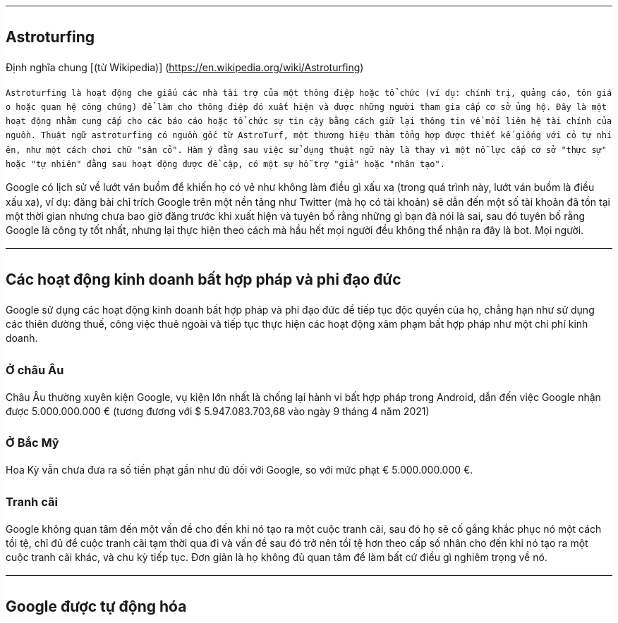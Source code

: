 ***

## Astroturfing

Định nghĩa chung [(từ Wikipedia)] (https://en.wikipedia.org/wiki/Astroturfing)

``
Astroturfing là hoạt động che giấu các nhà tài trợ của một thông điệp hoặc tổ chức (ví dụ: chính trị, quảng cáo, tôn giáo hoặc quan hệ công chúng) để làm cho thông điệp đó xuất hiện và được những người tham gia cấp cơ sở ủng hộ. Đây là một hoạt động nhằm cung cấp cho các báo cáo hoặc tổ chức sự tin cậy bằng cách giữ lại thông tin về mối liên hệ tài chính của nguồn. Thuật ngữ astroturfing có nguồn gốc từ AstroTurf, một thương hiệu thảm tổng hợp được thiết kế giống với cỏ tự nhiên, như một cách chơi chữ "sân cỏ". Hàm ý đằng sau việc sử dụng thuật ngữ này là thay vì một nỗ lực cấp cơ sở "thực sự" hoặc "tự nhiên" đằng sau hoạt động được đề cập, có một sự hỗ trợ "giả" hoặc "nhân tạo".
``

Google có lịch sử về lướt ván buồm để khiến họ có vẻ như không làm điều gì xấu xa (trong quá trình này, lướt ván buồm là điều xấu xa), ví dụ: đăng bài chỉ trích Google trên một nền tảng như Twitter (mà họ có tài khoản) sẽ dẫn đến một số tài khoản đã tồn tại một thời gian nhưng chưa bao giờ đăng trước khi xuất hiện và tuyên bố rằng những gì bạn đã nói là sai, sau đó tuyên bố rằng Google là công ty tốt nhất, nhưng lại thực hiện theo cách mà hầu hết mọi người đều không thể nhận ra đây là bot. Mọi người.

***

## Các hoạt động kinh doanh bất hợp pháp và phi đạo đức

Google sử dụng các hoạt động kinh doanh bất hợp pháp và phi đạo đức để tiếp tục độc quyền của họ, chẳng hạn như sử dụng các thiên đường thuế, công việc thuê ngoài và tiếp tục thực hiện các hoạt động xâm phạm bất hợp pháp như một chi phí kinh doanh.

### Ở châu Âu

Châu Âu thường xuyên kiện Google, vụ kiện lớn nhất là chống lại hành vi bất hợp pháp trong Android, dẫn đến việc Google nhận được 5.000.000.000 € (tương đương với $ 5.947.083.703,68 vào ngày 9 tháng 4 năm 2021)

### Ở Bắc Mỹ

Hoa Kỳ vẫn chưa đưa ra số tiền phạt gần như đủ đối với Google, so với mức phạt € 5.000.000.000 €.

### Tranh cãi

Google không quan tâm đến một vấn đề cho đến khi nó tạo ra một cuộc tranh cãi, sau đó họ sẽ cố gắng khắc phục nó một cách tồi tệ, chỉ đủ để cuộc tranh cãi tạm thời qua đi và vấn đề sau đó trở nên tồi tệ hơn theo cấp số nhân cho đến khi nó tạo ra một cuộc tranh cãi khác, và chu kỳ tiếp tục. Đơn giản là họ không đủ quan tâm để làm bất cứ điều gì nghiêm trọng về nó.

***

## Google được tự động hóa
